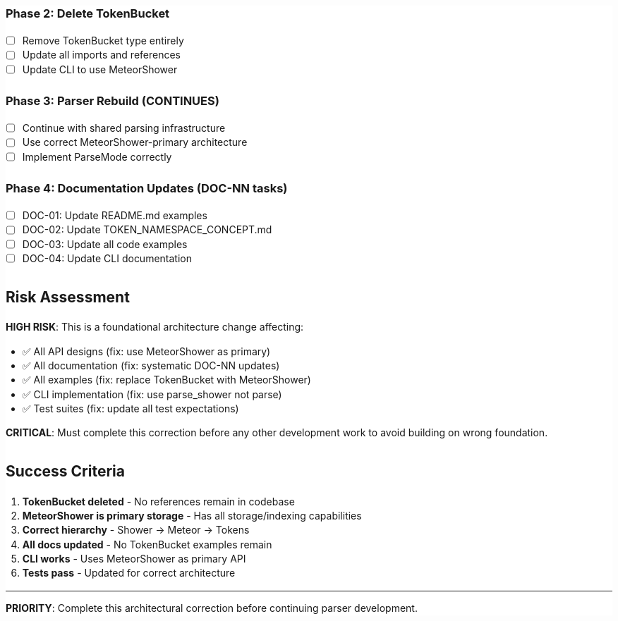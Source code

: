 ### Phase 2: Delete TokenBucket
- [ ] Remove TokenBucket type entirely
- [ ] Update all imports and references
- [ ] Update CLI to use MeteorShower

### Phase 3: Parser Rebuild (CONTINUES)
- [ ] Continue with shared parsing infrastructure
- [ ] Use correct MeteorShower-primary architecture
- [ ] Implement ParseMode correctly

### Phase 4: Documentation Updates (DOC-NN tasks)
- [ ] DOC-01: Update README.md examples
- [ ] DOC-02: Update TOKEN_NAMESPACE_CONCEPT.md
- [ ] DOC-03: Update all code examples
- [ ] DOC-04: Update CLI documentation

## Risk Assessment

**HIGH RISK**: This is a foundational architecture change affecting:
- ✅ All API designs (fix: use MeteorShower as primary)
- ✅ All documentation (fix: systematic DOC-NN updates)
- ✅ All examples (fix: replace TokenBucket with MeteorShower)
- ✅ CLI implementation (fix: use parse_shower not parse)
- ✅ Test suites (fix: update all test expectations)

**CRITICAL**: Must complete this correction before any other development work to avoid building on wrong foundation.

## Success Criteria

1. **TokenBucket deleted** - No references remain in codebase
2. **MeteorShower is primary storage** - Has all storage/indexing capabilities
3. **Correct hierarchy** - Shower → Meteor → Tokens
4. **All docs updated** - No TokenBucket examples remain
5. **CLI works** - Uses MeteorShower as primary API
6. **Tests pass** - Updated for correct architecture

---

**PRIORITY**: Complete this architectural correction before continuing parser development.